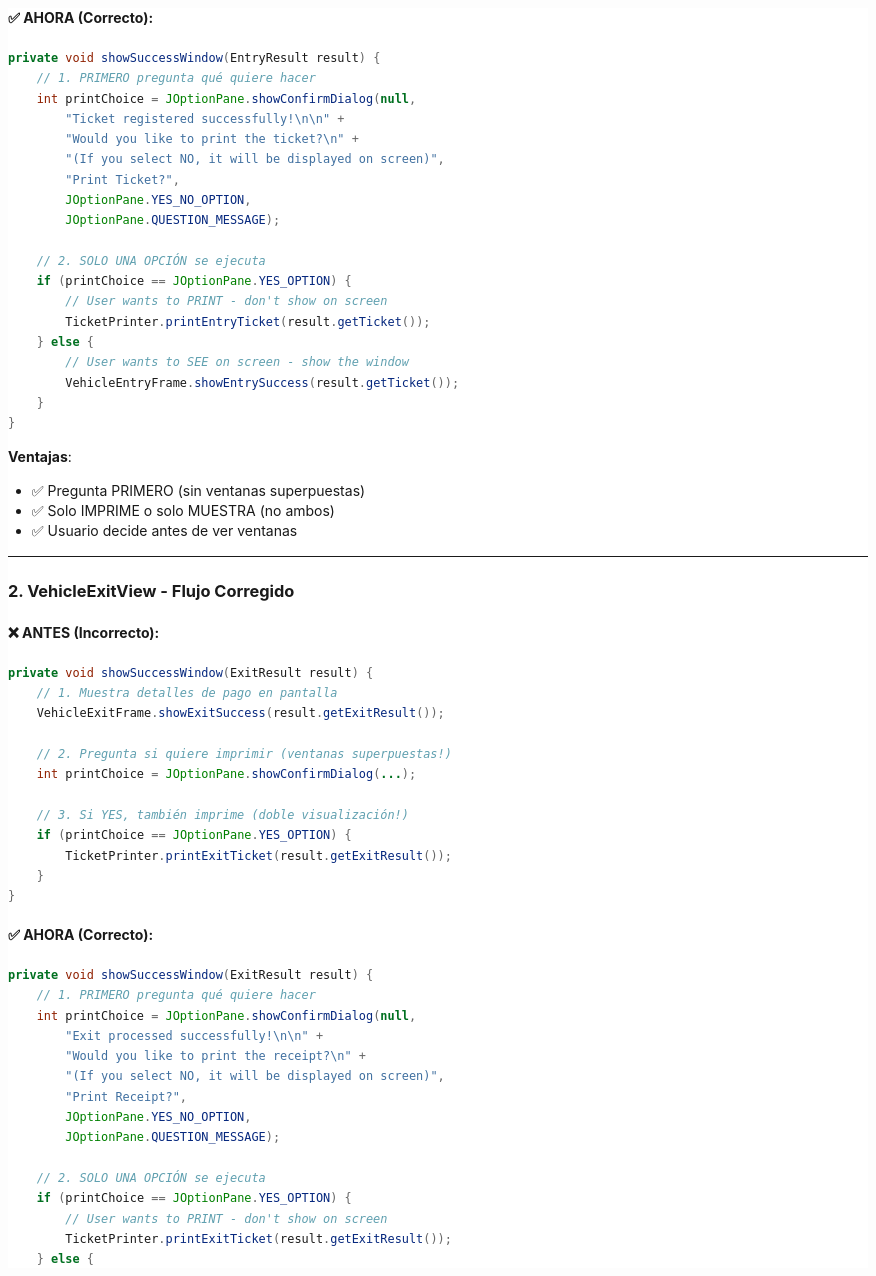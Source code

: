#### ✅ AHORA (Correcto):
```java
private void showSuccessWindow(EntryResult result) {
    // 1. PRIMERO pregunta qué quiere hacer
    int printChoice = JOptionPane.showConfirmDialog(null,
        "Ticket registered successfully!\n\n" +
        "Would you like to print the ticket?\n" +
        "(If you select NO, it will be displayed on screen)",
        "Print Ticket?",
        JOptionPane.YES_NO_OPTION,
        JOptionPane.QUESTION_MESSAGE);
    
    // 2. SOLO UNA OPCIÓN se ejecuta
    if (printChoice == JOptionPane.YES_OPTION) {
        // User wants to PRINT - don't show on screen
        TicketPrinter.printEntryTicket(result.getTicket());
    } else {
        // User wants to SEE on screen - show the window
        VehicleEntryFrame.showEntrySuccess(result.getTicket());
    }
}
```

**Ventajas**:
- ✅ Pregunta PRIMERO (sin ventanas superpuestas)
- ✅ Solo IMPRIME o solo MUESTRA (no ambos)
- ✅ Usuario decide antes de ver ventanas

---

### 2. VehicleExitView - Flujo Corregido

#### ❌ ANTES (Incorrecto):
```java
private void showSuccessWindow(ExitResult result) {
    // 1. Muestra detalles de pago en pantalla
    VehicleExitFrame.showExitSuccess(result.getExitResult());
    
    // 2. Pregunta si quiere imprimir (ventanas superpuestas!)
    int printChoice = JOptionPane.showConfirmDialog(...);
    
    // 3. Si YES, también imprime (doble visualización!)
    if (printChoice == JOptionPane.YES_OPTION) {
        TicketPrinter.printExitTicket(result.getExitResult());
    }
}
```

#### ✅ AHORA (Correcto):
```java
private void showSuccessWindow(ExitResult result) {
    // 1. PRIMERO pregunta qué quiere hacer
    int printChoice = JOptionPane.showConfirmDialog(null,
        "Exit processed successfully!\n\n" +
        "Would you like to print the receipt?\n" +
        "(If you select NO, it will be displayed on screen)",
        "Print Receipt?",
        JOptionPane.YES_NO_OPTION,
        JOptionPane.QUESTION_MESSAGE);
    
    // 2. SOLO UNA OPCIÓN se ejecuta
    if (printChoice == JOptionPane.YES_OPTION) {
        // User wants to PRINT - don't show on screen
        TicketPrinter.printExitTicket(result.getExitResult());
    } else {
```